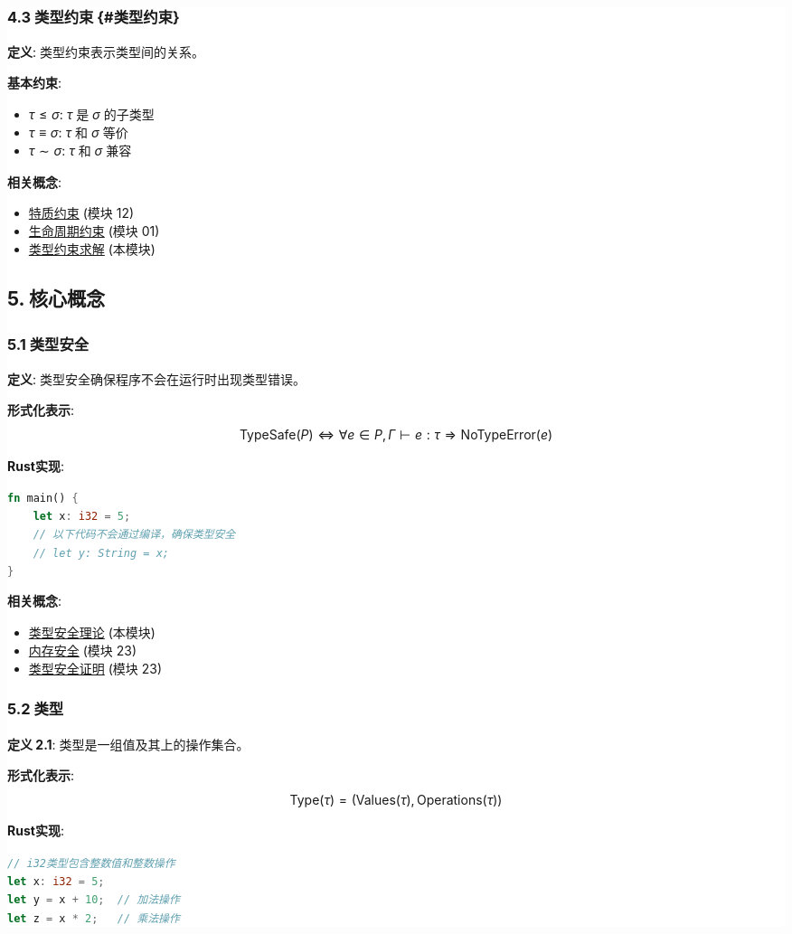 ### 4.3 类型约束 {#类型约束}

**定义**: 类型约束表示类型间的关系。

**基本约束**:

- $\tau \leq \sigma$: $\tau$ 是 $\sigma$ 的子类型
- $\tau \equiv \sigma$: $\tau$ 和 $\sigma$ 等价
- $\tau \sim \sigma$: $\tau$ 和 $\sigma$ 兼容

**相关概念**:

- [特质约束](../12_traits/02_trait_bounds.md#特质约束) (模块 12)
- [生命周期约束](../01_ownership_borrowing/03_lifetime_system.md#生命周期约束) (模块 01)
- [类型约束求解](02_type_inference.md#约束求解) (本模块)

## 5. 核心概念

### 5.1 类型安全

**定义**: 类型安全确保程序不会在运行时出现类型错误。

**形式化表示**:
$$\text{TypeSafe}(P) \Leftrightarrow \forall e \in P, \Gamma \vdash e: \tau \Rightarrow \text{NoTypeError}(e)$$

**Rust实现**:

```rust
fn main() {
    let x: i32 = 5;
    // 以下代码不会通过编译，确保类型安全
    // let y: String = x;
}
```

**相关概念**:

- [类型安全理论](04_type_safety.md#类型安全性) (本模块)
- [内存安全](../23_security_verification/01_formal_security_model.md#内存安全) (模块 23)
- [类型安全证明](../23_security_verification/02_formal_proofs.md#类型安全证明) (模块 23)

### 5.2 类型

**定义 2.1**: 类型是一组值及其上的操作集合。

**形式化表示**:
$$\text{Type}(\tau) = (\text{Values}(\tau), \text{Operations}(\tau))$$

**Rust实现**:

```rust
// i32类型包含整数值和整数操作
let x: i32 = 5;
let y = x + 10;  // 加法操作
let z = x * 2;   // 乘法操作
```
